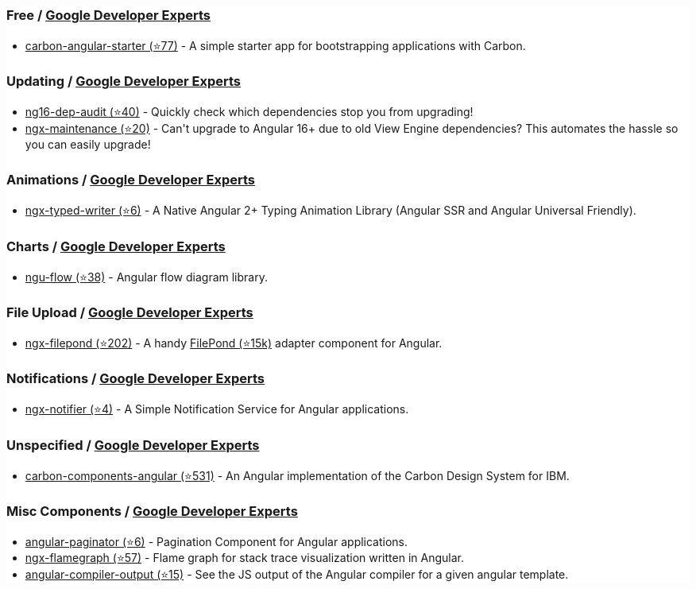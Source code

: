 ### Free / [Google Developer Experts](https://developers.google.com/experts/all/technology/web-technologies)

*   [carbon-angular-starter (⭐77)](https://github.com/carbon-design-system/carbon-angular-starter) - A simple starter app for bootstrapping applications with Carbon.

### Updating / [Google Developer Experts](https://developers.google.com/experts/all/technology/web-technologies)

*   [ng16-dep-audit (⭐40)](https://github.com/danielglejzner/ng16-dep-audit) - Quickly check which dependencies stop you from upgrading!
*   [ngx-maintenance (⭐20)](https://github.com/danielglejzner/ngx-maintenance) - Can't upgrade to Angular 16+ due to old View Engine dependencies? This automates the hassle so you can easily upgrade!

### Animations / [Google Developer Experts](https://developers.google.com/experts/all/technology/web-technologies)

*   [ngx-typed-writer (⭐6)](https://github.com/SkyZeroZx/ngx-typed-writer) - A Native Angular 2+ Typing Animation Library (Angular SSR and Angular Universal Friendly).

### Charts / [Google Developer Experts](https://developers.google.com/experts/all/technology/web-technologies)

*   [ngu-flow (⭐38)](https://github.com/uiuniversal/ngu-flow) - Angular flow diagram library.

### File Upload / [Google Developer Experts](https://developers.google.com/experts/all/technology/web-technologies)

*   [ngx-filepond (⭐202)](https://github.com/pqina/ngx-filepond) - A handy [FilePond (⭐15k)](https://github.com/pqina/filepond) adapter component for Angular.

### Notifications / [Google Developer Experts](https://developers.google.com/experts/all/technology/web-technologies)

*   [ngx-notifier (⭐4)](https://github.com/sibiraj-s/ngx-notifier) - A Simple Notification Service for Angular applications.

### Unspecified / [Google Developer Experts](https://developers.google.com/experts/all/technology/web-technologies)

*   [carbon-components-angular (⭐531)](https://github.com/carbon-design-system/carbon-components-angular) - An Angular implementation of the Carbon Design System for IBM.

### Misc Components / [Google Developer Experts](https://developers.google.com/experts/all/technology/web-technologies)

*   [angular-paginator (⭐6)](https://github.com/sibiraj-s/angular-paginator) - Pagination Component for Angular applications.
*   [ngx-flamegraph (⭐57)](https://github.com/mgechev/ngx-flamegraph) - Flame graph for stack trace visualization written in Angular.
*   [angular-compiler-output (⭐15)](https://github.com/JeanMeche/angular-compiler-output) - See the JS output of the Angular compiler for a given angular template.
